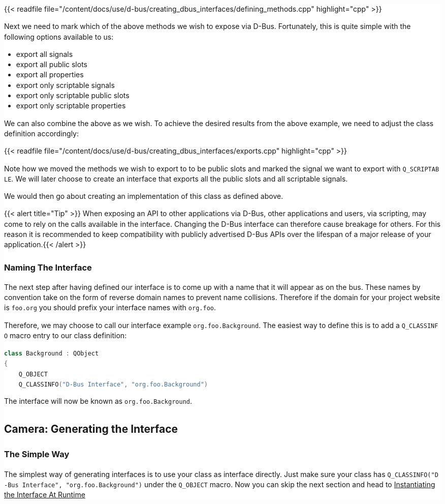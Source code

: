 {{< readfile file="/content/docs/use/d-bus/creating_dbus_interfaces/defining_methods.cpp" highlight="cpp" >}}

Next we need to mark which of the above methods we wish to expose via D-Bus. Fortunately, this is quite simple with the following options available to us:

 - export all signals
 - export all public slots
 - export all properties
 - export only scriptable signals
 - export only scriptable public slots
 - export only scriptable properties

We can also combine the above as we wish. To achieve the desired results from the above example, we need to adjust the class definition accordingly:

{{< readfile file="/content/docs/use/d-bus/creating_dbus_interfaces/exports.cpp" highlight="cpp" >}}

Note how we moved the methods we wish to export to to be public slots and marked the signal we want to export with `Q_SCRIPTABLE`. We will later choose to create an interface that exports all the public slots and all scriptable signals.

We would then go about creating an implementation of this class as defined above.

{{< alert title="Tip" >}} When exposing an API to other applications via D-Bus, other applications and users, via scripting, may come to rely on the calls available in the interface. Changing the D-Bus interface can therefore cause breakage for others. For this reason it is recommended to keep compatibility with publicly advertised D-Bus APIs over the lifespan of a major release of your application.{{< /alert >}}

### Naming The Interface

The next step after having defined our interface is to come up with a name that it will appear as on the bus. These names by convention take on the form of reverse domain names to prevent name collisions. Therefore if the domain for your project website is `foo.org` you should prefix your interface names with `org.foo`.

Therefore, we may choose to call our interface example `org.foo.Background`. The easiest way to define this is to add a `Q_CLASSINFO` macro entry to our class definition:

```cpp
class Background : QObject
{
    Q_OBJECT
    Q_CLASSINFO("D-Bus Interface", "org.foo.Background")
```

The interface will now be known as `org.foo.Background`.

## Camera: Generating the Interface

### The Simple Way
The simplest way of generating interfaces is to use your class as interface directly. Just make sure your class has `Q_CLASSINFO("D-Bus Interface", "org.foo.Background")` under the `Q_OBJECT` macro. Now you can skip the next section and head to [Instantiating the Interface At Runtime](#the-simple-way-1)
